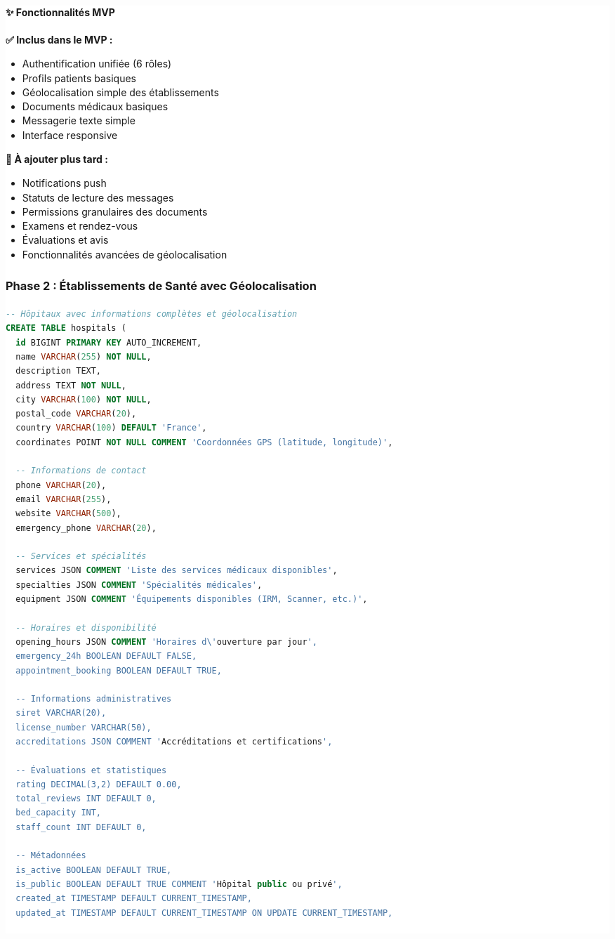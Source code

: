 #### ✨ Fonctionnalités MVP

**✅ Inclus dans le MVP :**
- Authentification unifiée (6 rôles)
- Profils patients basiques
- Géolocalisation simple des établissements
- Documents médicaux basiques
- Messagerie texte simple
- Interface responsive

**🔄 À ajouter plus tard :**
- Notifications push
- Statuts de lecture des messages
- Permissions granulaires des documents
- Examens et rendez-vous
- Évaluations et avis
- Fonctionnalités avancées de géolocalisation

### Phase 2 : Établissements de Santé avec Géolocalisation
```sql
-- Hôpitaux avec informations complètes et géolocalisation
CREATE TABLE hospitals (
  id BIGINT PRIMARY KEY AUTO_INCREMENT,
  name VARCHAR(255) NOT NULL,
  description TEXT,
  address TEXT NOT NULL,
  city VARCHAR(100) NOT NULL,
  postal_code VARCHAR(20),
  country VARCHAR(100) DEFAULT 'France',
  coordinates POINT NOT NULL COMMENT 'Coordonnées GPS (latitude, longitude)',
  
  -- Informations de contact
  phone VARCHAR(20),
  email VARCHAR(255),
  website VARCHAR(500),
  emergency_phone VARCHAR(20),
  
  -- Services et spécialités
  services JSON COMMENT 'Liste des services médicaux disponibles',
  specialties JSON COMMENT 'Spécialités médicales',
  equipment JSON COMMENT 'Équipements disponibles (IRM, Scanner, etc.)',
  
  -- Horaires et disponibilité
  opening_hours JSON COMMENT 'Horaires d\'ouverture par jour',
  emergency_24h BOOLEAN DEFAULT FALSE,
  appointment_booking BOOLEAN DEFAULT TRUE,
  
  -- Informations administratives
  siret VARCHAR(20),
  license_number VARCHAR(50),
  accreditations JSON COMMENT 'Accréditations et certifications',
  
  -- Évaluations et statistiques
  rating DECIMAL(3,2) DEFAULT 0.00,
  total_reviews INT DEFAULT 0,
  bed_capacity INT,
  staff_count INT DEFAULT 0,
  
  -- Métadonnées
  is_active BOOLEAN DEFAULT TRUE,
  is_public BOOLEAN DEFAULT TRUE COMMENT 'Hôpital public ou privé',
  created_at TIMESTAMP DEFAULT CURRENT_TIMESTAMP,
  updated_at TIMESTAMP DEFAULT CURRENT_TIMESTAMP ON UPDATE CURRENT_TIMESTAMP,
  
```